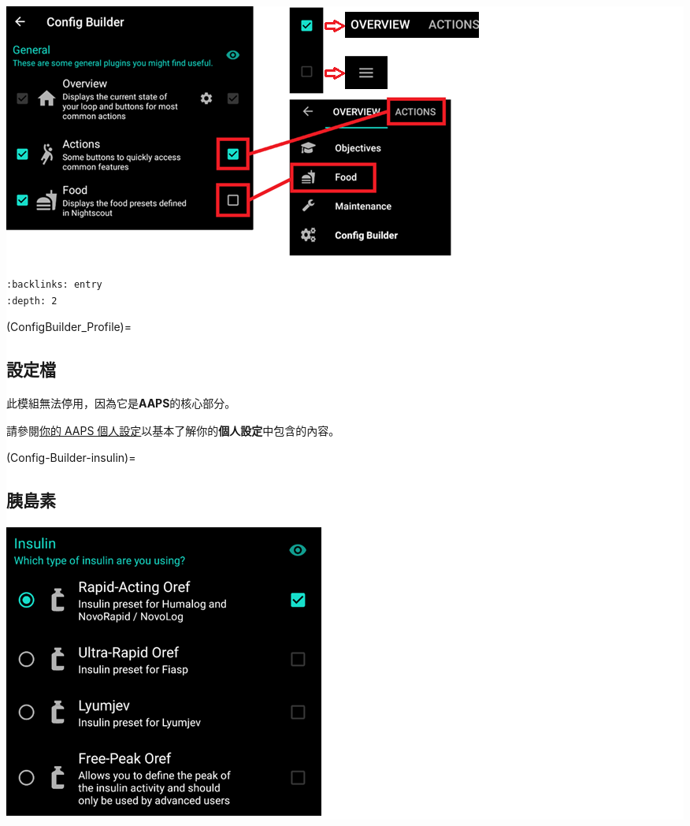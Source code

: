![標籤或選單](../images/ConfBuild_TabOrHH_AAPS30.png)

```{contents}
:backlinks: entry
:depth: 2
```

(ConfigBuilder_Profile)=

## 設定檔

此模組無法停用，因為它是**AAPS**的核心部分。

請參閱[你的 AAPS 個人設定](../SettingUpAaps/YourAapsProfile.md)以基本了解你的**個人設定**中包含的內容。

(Config-Builder-insulin)=

## 胰島素

![胰島素類型](../images/ConfBuild_Insulin_AAPS30.png)
